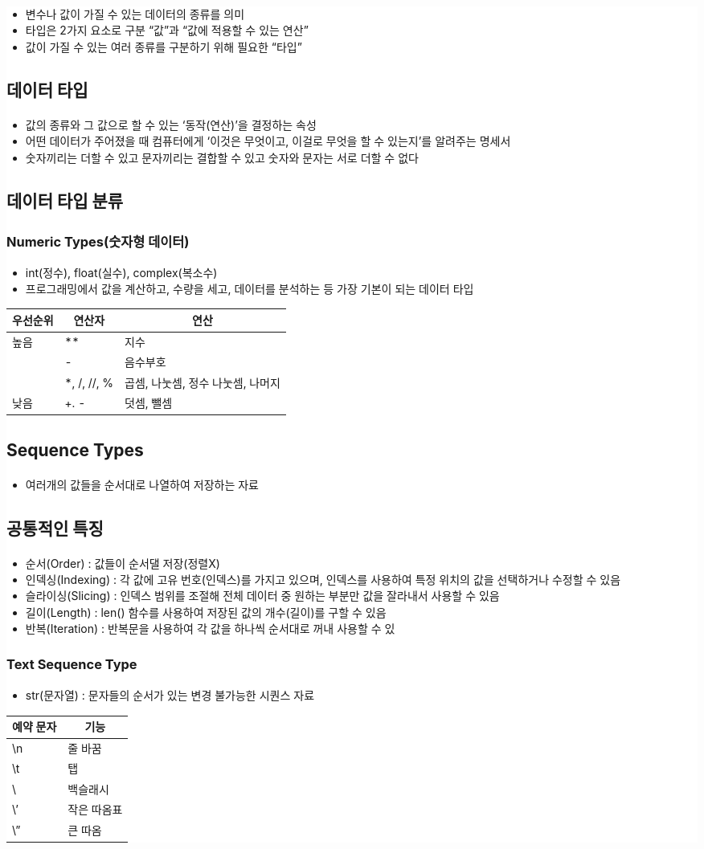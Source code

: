 - 변수나 값이 가질 수 있는 데이터의 종류를 의미
- 타입은 2가지 요소로 구분 “값”과 “값에 적용할 수 있는 연산”
- 값이 가질 수 있는 여러 종류를 구분하기 위해 필요한 “타입”

## 데이터 타입

- 값의 종류와 그 값으로 할 수 있는 ‘동작(연산)’을 결정하는 속성
- 어떤 데이터가 주어졌을 때 컴퓨터에게 ‘이것은 무엇이고, 이걸로 무엇을 할 수 있는지’를 알려주는 명세서
- 숫자끼리는 더할 수 있고 문자끼리는 결합할 수 있고 숫자와 문자는 서로 더할 수 없다

## 데이터 타입 분류

### Numeric Types(숫자형 데이터)

- int(정수), float(실수), complex(복소수)
- 프로그래밍에서 값을 계산하고, 수량을 세고, 데이터를 분석하는 등 가장 기본이 되는 데이터 타입

| 우선순위 | 연산자 | 연산 |
| --- | --- | --- |
| 높음 | ** | 지수 |
|  | - | 음수부호 |
|  | *, /, //, % | 곱셈, 나눗셈, 정수 나눗셈, 나머지 |
| 낮음 | +. -  | 덧셈, 뺄셈 |

## Sequence Types

- 여러개의 값들을 순서대로 나열하여 저장하는 자료

## 공통적인 특징

- 순서(Order) : 값들이 순서댈 저장(정렬X)
- 인덱싱(Indexing) : 각 값에 고유 번호(인덱스)를 가지고 있으며, 인덱스를 사용하여 특정 위치의 값을 선택하거나 수정할 수 있음
- 슬라이싱(Slicing) : 인덱스 범위를 조절해 전체 데이터 중 원하는 부분만 값을 잘라내서 사용할 수 있음
- 길이(Length) : len() 함수를 사용하여 저장된 값의 개수(길이)를 구할 수 있음
- 반복(Iteration) : 반복문을 사용하여 각 값을 하나씩 순서대로 꺼내 사용할 수 있

### Text Sequence Type

- str(문자열) : 문자들의 순서가 있는 변경 불가능한 시퀀스 자료

| 예약 문자 | 기능 |
| --- | --- |
| \n | 줄 바꿈 |
| \t | 탭 |
| \\ | 백슬래시 |
| \’ | 작은 따옴표 |
| \” | 큰 따옴 |
